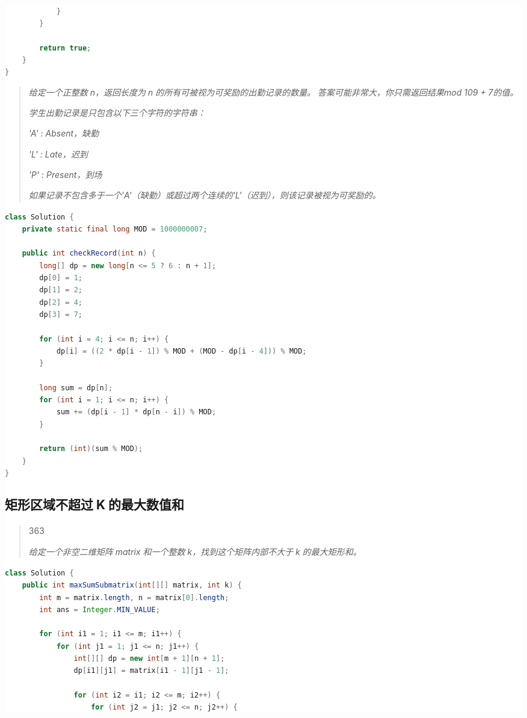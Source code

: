 ```java
            }
        }

        return true;
    }
}
```

> *给定一个正整数 n，返回长度为 n 的所有可被视为可奖励的出勤记录的数量。 答案可能非常大，你只需返回结果mod 109 + 7的值。*
>
> *学生出勤记录是只包含以下三个字符的字符串：*
>
> *'A' : Absent，缺勤*
>
> *'L' : Late，迟到*
>
> *'P' : Present，到场*
>
> *如果记录不包含多于一个'A'（缺勤）或超过两个连续的'L'（迟到），则该记录被视为可奖励的。*

```java
class Solution {
    private static final long MOD = 1000000007;

    public int checkRecord(int n) {
        long[] dp = new long[n <= 5 ? 6 : n + 1];
        dp[0] = 1;
        dp[1] = 2;
        dp[2] = 4;
        dp[3] = 7;
        
        for (int i = 4; i <= n; i++) {
            dp[i] = ((2 * dp[i - 1]) % MOD + (MOD - dp[i - 4])) % MOD;
        }

        long sum = dp[n];
        for (int i = 1; i <= n; i++) {
            sum += (dp[i - 1] * dp[n - i]) % MOD;
        }

        return (int)(sum % MOD);
    }
}
```

## 矩形区域不超过 K 的最大数值和

> 363
>
> *给定一个非空二维矩阵 matrix 和一个整数 k，找到这个矩阵内部不大于 k 的最大矩形和。*

```java
class Solution {
    public int maxSumSubmatrix(int[][] matrix, int k) {
        int m = matrix.length, n = matrix[0].length;
        int ans = Integer.MIN_VALUE;
        
        for (int i1 = 1; i1 <= m; i1++) {
            for (int j1 = 1; j1 <= n; j1++) {
                int[][] dp = new int[m + 1][n + 1];
                dp[i1][j1] = matrix[i1 - 1][j1 - 1];
                
                for (int i2 = i1; i2 <= m; i2++) {
                    for (int j2 = j1; j2 <= n; j2++) {
```